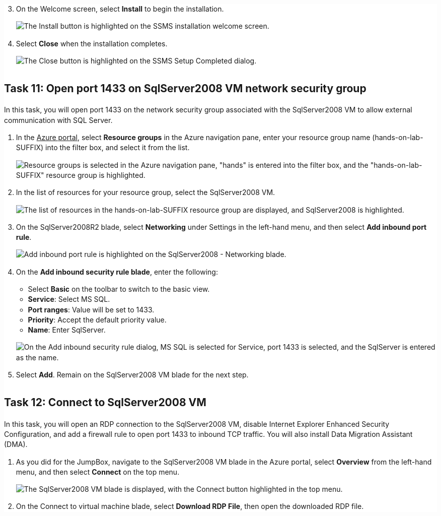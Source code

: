 3. On the Welcome screen, select **Install** to begin the installation.

    ![The Install button is highlighted on the SSMS installation welcome screen.](https://github.com/microsoft/sqlworkshops/blob/master/AzureSQLLabs/graphics/ssms-install.png?raw=true "Install SSMS")

4. Select **Close** when the installation completes.

    ![The Close button is highlighted on the SSMS Setup Completed dialog.](https://github.com/microsoft/sqlworkshops/blob/master/AzureSQLLabs/graphics/ssms-install-close.png?raw=true  "Setup completed")

## Task 11: Open port 1433 on SqlServer2008 VM network security group

In this task, you will open port 1433 on the network security group associated with the SqlServer2008 VM to allow external communication with SQL Server.

1. In the [Azure portal](https://portal.azure.com), select **Resource groups** in the Azure navigation pane, enter your resource group name (hands-on-lab-SUFFIX) into the filter box, and select it from the list.

    ![Resource groups is selected in the Azure navigation pane, "hands" is entered into the filter box, and the "hands-on-lab-SUFFIX" resource group is highlighted.](https://github.com/microsoft/sqlworkshops/blob/master/AzureSQLLabs/graphics/resource-groups.png?raw=true  "Resource groups list")

2. In the list of resources for your resource group, select the SqlServer2008 VM.

    ![The list of resources in the hands-on-lab-SUFFIX resource group are displayed, and SqlServer2008 is highlighted.](https://github.com/microsoft/sqlworkshops/blob/master/AzureSQLLabs/graphics/resource-group-resources-sqlserver2008.png?raw=true  "SqlServer2008 VM in resource group list")

3. On the SqlServer2008R2 blade, select **Networking** under Settings in the left-hand menu, and then select **Add inbound port rule**.

    ![Add inbound port rule is highlighted on the SqlServer2008 - Networking blade.](https://github.com/microsoft/sqlworkshops/blob/master/AzureSQLLabs/graphics/sql-virtual-machine-add-inbound-port-rule.png?raw=true  "SqlServer2008 - Networking blade")

4. On the **Add inbound security rule blade**, enter the following:

    - Select **Basic** on the toolbar to switch to the basic view.
    - **Service**: Select MS SQL.
    - **Port ranges**: Value will be set to 1433.
    - **Priority**: Accept the default priority value.
    - **Name**: Enter SqlServer.

    ![On the Add inbound security rule dialog, MS SQL is selected for Service, port 1433 is selected, and the SqlServer is entered as the name.](https://github.com/microsoft/sqlworkshops/blob/master/AzureSQLLabs/graphics/sql-virtual-machine-add-inbound-security-rule-1433.png?raw=true  "Add MS SQL inbound security rule")

5. Select **Add**. Remain on the SqlServer2008 VM blade for the next step.

## Task 12: Connect to SqlServer2008 VM

In this task, you will open an RDP connection to the SqlServer2008 VM, disable Internet Explorer Enhanced Security Configuration, and add a firewall rule to open port 1433 to inbound TCP traffic. You will also install Data Migration Assistant (DMA).

1. As you did for the JumpBox, navigate to the SqlServer2008 VM blade in the Azure portal, select **Overview** from the left-hand menu, and then select **Connect** on the top menu.

    ![The SqlServer2008 VM blade is displayed, with the Connect button highlighted in the top menu.](https://github.com/microsoft/sqlworkshops/blob/master/AzureSQLLabs/graphics/connect-sqlserver2008.png?raw=true  "Connect to SqlServer2008 VM")

2. On the Connect to virtual machine blade, select **Download RDP File**, then open the downloaded RDP file.
